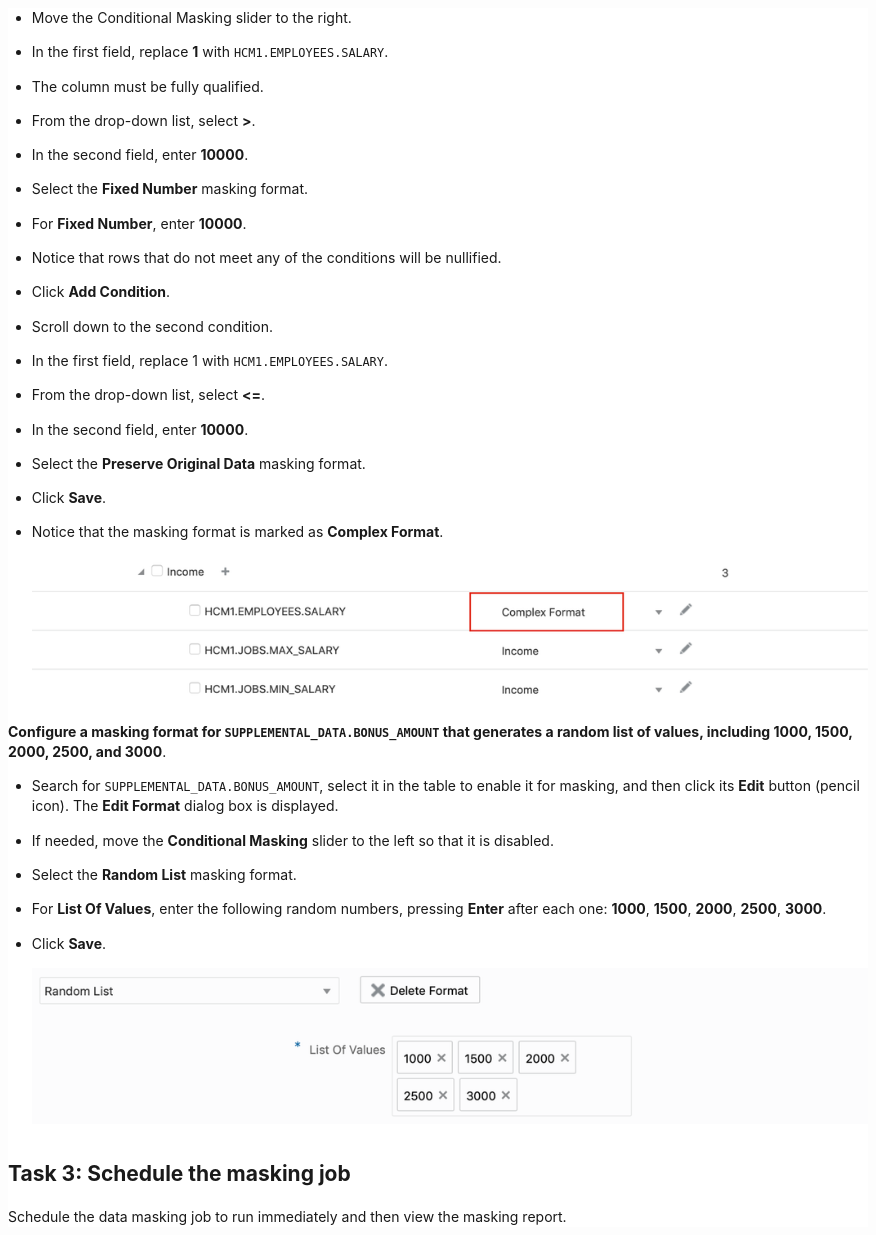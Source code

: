- Move the Conditional Masking slider to the right.
- In the first field, replace **1** with `HCM1.EMPLOYEES.SALARY`.
- The column must be fully qualified.
- From the drop-down list, select **>**.
- In the second field, enter **10000**.
- Select the **Fixed Number** masking format.
- For **Fixed Number**, enter **10000**.
- Notice that rows that do not meet any of the conditions will be nullified.
- Click **Add Condition**.
- Scroll down to the second condition.
- In the first field, replace 1 with `HCM1.EMPLOYEES.SALARY`.
- From the drop-down list, select **<=**.
- In the second field, enter **10000**.
- Select the **Preserve Original Data** masking format.
- Click **Save**.
- Notice that the masking format is marked as **Complex Format**.

    ![This image shows the result of performing the above step.](./images/Img106.png " ")

**Configure a masking format for `SUPPLEMENTAL_DATA.BONUS_AMOUNT` that generates a random list of values, including 1000, 1500, 2000, 2500, and 3000**.

- Search for `SUPPLEMENTAL_DATA.BONUS_AMOUNT`, select it in the table to enable it for masking, and then click its **Edit** button (pencil icon). The **Edit Format** dialog box is displayed.
- If needed, move the **Conditional Masking** slider to the left so that it is disabled.
- Select the **Random List** masking format.
- For **List Of Values**, enter the following random numbers, pressing **Enter** after each one: **1000**, **1500**, **2000**, **2500**, **3000**.
- Click **Save**.

    ![This image shows the result of performing the above step.](./images/Img107.png " ")

## Task 3: Schedule the masking job

Schedule the data masking job to run immediately and then view the masking report.
